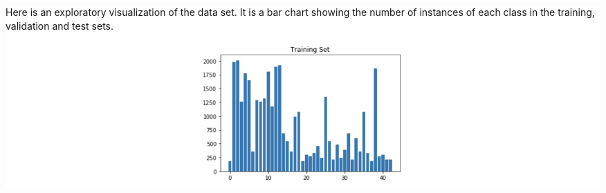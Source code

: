 Here is an exploratory visualization of the data set. It is a bar chart showing the number of instances of each class in the training, validation and test sets.

<p align="center">
  <img src="./examples/training_visualization.jpg" width="300" />